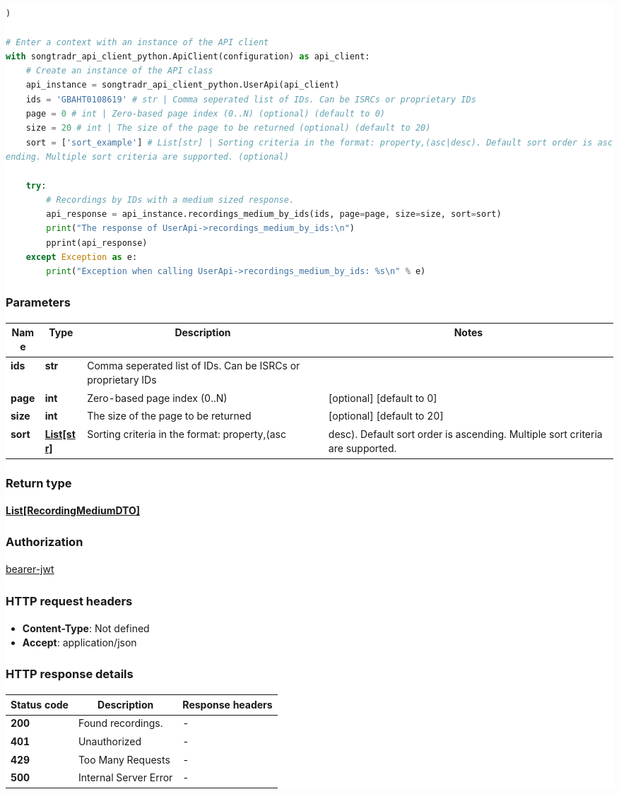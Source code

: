 ```python
)

# Enter a context with an instance of the API client
with songtradr_api_client_python.ApiClient(configuration) as api_client:
    # Create an instance of the API class
    api_instance = songtradr_api_client_python.UserApi(api_client)
    ids = 'GBAHT0108619' # str | Comma seperated list of IDs. Can be ISRCs or proprietary IDs
    page = 0 # int | Zero-based page index (0..N) (optional) (default to 0)
    size = 20 # int | The size of the page to be returned (optional) (default to 20)
    sort = ['sort_example'] # List[str] | Sorting criteria in the format: property,(asc|desc). Default sort order is ascending. Multiple sort criteria are supported. (optional)

    try:
        # Recordings by IDs with a medium sized response.
        api_response = api_instance.recordings_medium_by_ids(ids, page=page, size=size, sort=sort)
        print("The response of UserApi->recordings_medium_by_ids:\n")
        pprint(api_response)
    except Exception as e:
        print("Exception when calling UserApi->recordings_medium_by_ids: %s\n" % e)
```



### Parameters


Name | Type | Description  | Notes
------------- | ------------- | ------------- | -------------
 **ids** | **str**| Comma seperated list of IDs. Can be ISRCs or proprietary IDs | 
 **page** | **int**| Zero-based page index (0..N) | [optional] [default to 0]
 **size** | **int**| The size of the page to be returned | [optional] [default to 20]
 **sort** | [**List[str]**](str.md)| Sorting criteria in the format: property,(asc|desc). Default sort order is ascending. Multiple sort criteria are supported. | [optional] 

### Return type

[**List[RecordingMediumDTO]**](RecordingMediumDTO.md)

### Authorization

[bearer-jwt](../README.md#bearer-jwt)

### HTTP request headers

 - **Content-Type**: Not defined
 - **Accept**: application/json

### HTTP response details

| Status code | Description | Response headers |
|-------------|-------------|------------------|
**200** | Found recordings. |  -  |
**401** | Unauthorized |  -  |
**429** | Too Many Requests |  -  |
**500** | Internal Server Error |  -  |
